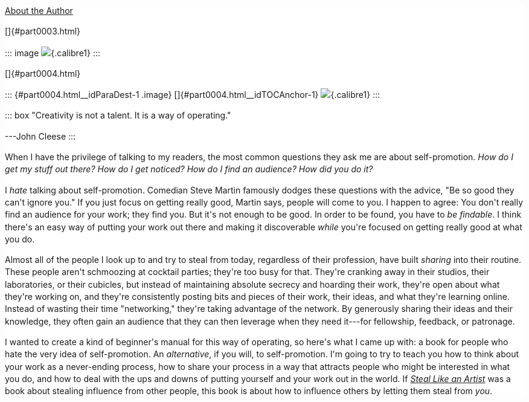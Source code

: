 [About the Author](#part0018.html__idTOCAnchor-1)

[]{#part0003.html}

::: image
![](images/00001.jpeg){.calibre1}
:::

[]{#part0004.html}

::: {#part0004.html__idParaDest-1 .image}
[]{#part0004.html__idTOCAnchor-1} ![](images/00002.jpeg){.calibre1}
:::

::: box
"Creativity is not a talent. It is a way of operating."

---John Cleese
:::

When I have the privilege of talking to my readers, the most common
questions they ask me are about self-promotion. *How do I get my stuff
out there? How do I get noticed? How do I find an audience? How did you
do it?*

I *hate* talking about self-promotion. Comedian Steve Martin famously
dodges these questions with the advice, "Be so good they can't ignore
you." If you just focus on getting really good, Martin says, people will
come to you. I happen to agree: You don't really find an audience for
your work; they find you. But it's not enough to be good. In order to be
found, you have to *be findable*. I think there's an easy way of putting
your work out there and making it discoverable *while* you're focused on
getting really good at what you do.

Almost all of the people I look up to and try to steal from today,
regardless of their profession, have built *sharing* into their routine.
These people aren't schmoozing at cocktail parties; they're too busy for
that. They're cranking away in their studios, their laboratories, or
their cubicles, but instead of maintaining absolute secrecy and hoarding
their work, they're open about what they're working on, and they're
consistently posting bits and pieces of their work, their ideas, and
what they're learning online. Instead of wasting their time
"networking," they're taking advantage of the network. By generously
sharing their ideas and their knowledge, they often gain an audience
that they can then leverage when they need it---for fellowship,
feedback, or patronage.

I wanted to create a kind of beginner's manual for this way of
operating, so here's what I came up with: a book for people who hate the
very idea of self-promotion. An *alternative*, if you will, to
self-promotion. I'm going to try to teach you how to think about your
work as a never-ending process, how to share your process in a way that
attracts people who might be interested in what you do, and how to deal
with the ups and downs of putting yourself and your work out in the
world. If [*Steal Like an Artist*](#part0019.html_backad) was a book
about stealing influence from other people, this book is about how to
influence others by letting them steal from *you*.
